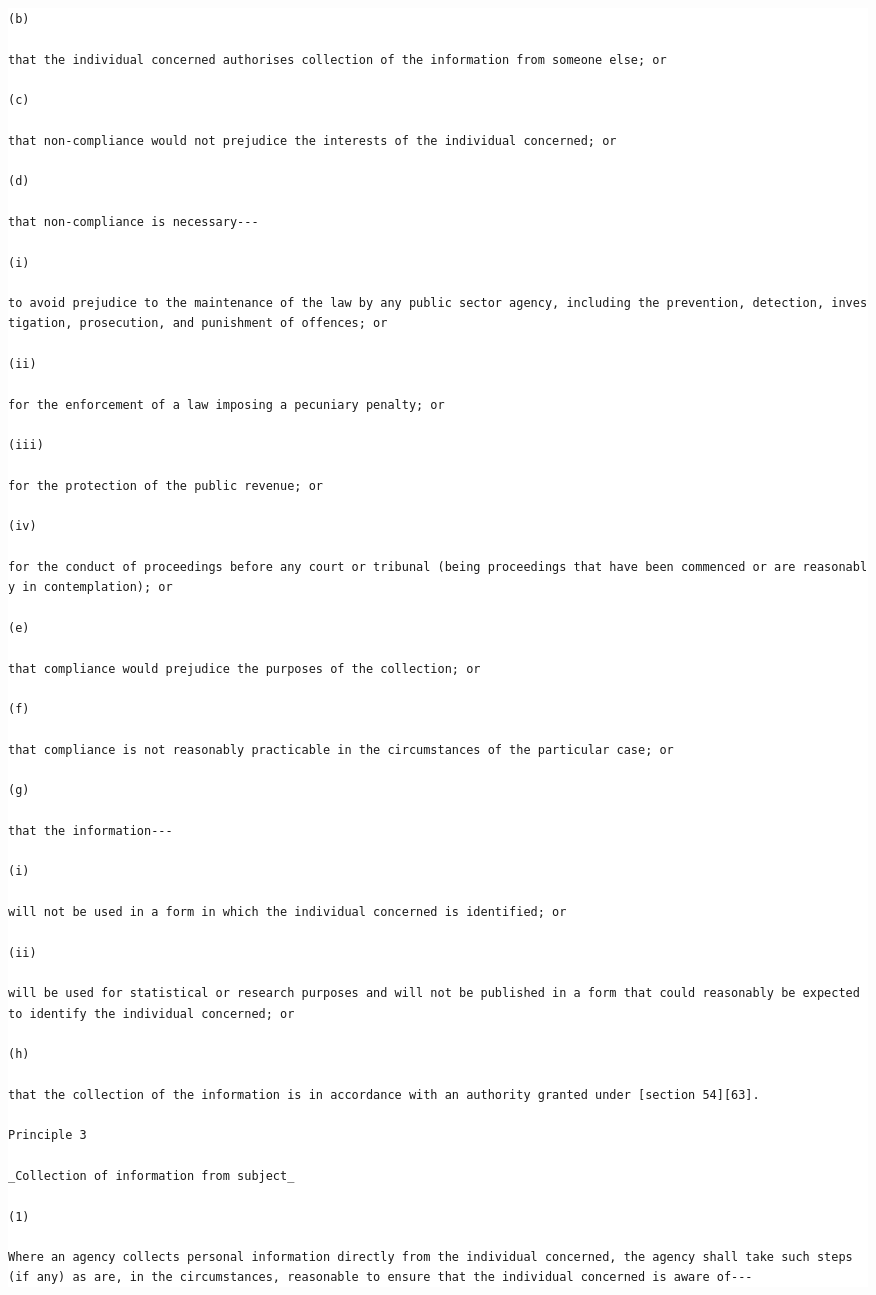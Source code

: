     (b)
    
    that the individual concerned authorises collection of the information from someone else; or
    
    (c)
    
    that non-compliance would not prejudice the interests of the individual concerned; or
    
    (d)
    
    that non-compliance is necessary---
    
    (i)
    
    to avoid prejudice to the maintenance of the law by any public sector agency, including the prevention, detection, investigation, prosecution, and punishment of offences; or
    
    (ii)
    
    for the enforcement of a law imposing a pecuniary penalty; or
    
    (iii)
    
    for the protection of the public revenue; or
    
    (iv)
    
    for the conduct of proceedings before any court or tribunal (being proceedings that have been commenced or are reasonably in contemplation); or
    
    (e)
    
    that compliance would prejudice the purposes of the collection; or
    
    (f)
    
    that compliance is not reasonably practicable in the circumstances of the particular case; or
    
    (g)
    
    that the information---
    
    (i)
    
    will not be used in a form in which the individual concerned is identified; or
    
    (ii)
    
    will be used for statistical or research purposes and will not be published in a form that could reasonably be expected to identify the individual concerned; or
    
    (h)
    
    that the collection of the information is in accordance with an authority granted under [section 54][63].
    
    Principle 3
    
    _Collection of information from subject_
    
    (1)
    
    Where an agency collects personal information directly from the individual concerned, the agency shall take such steps (if any) as are, in the circumstances, reasonable to ensure that the individual concerned is aware of---
    